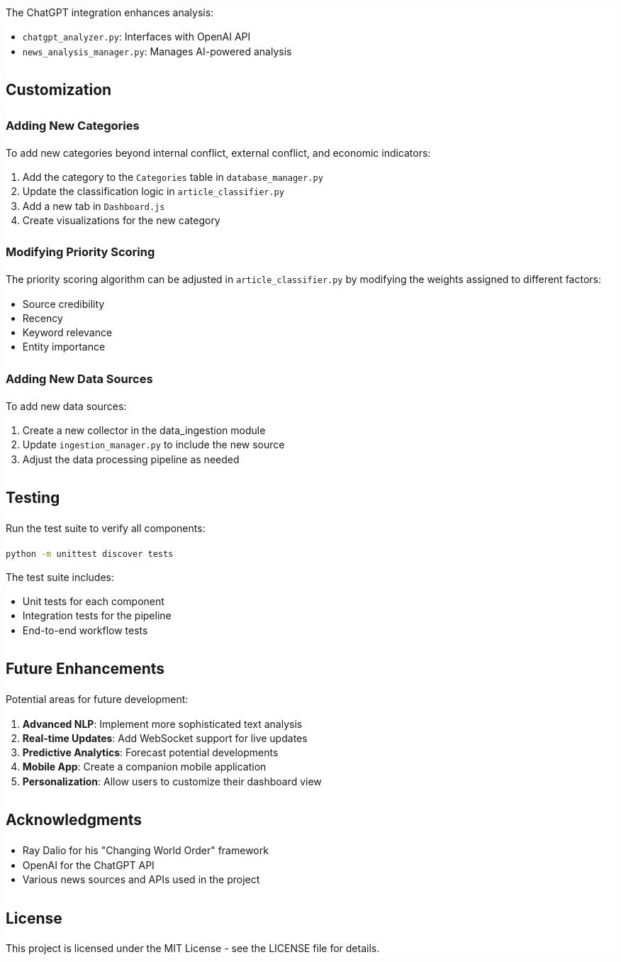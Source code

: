 The ChatGPT integration enhances analysis:

- `chatgpt_analyzer.py`: Interfaces with OpenAI API
- `news_analysis_manager.py`: Manages AI-powered analysis

## Customization

### Adding New Categories

To add new categories beyond internal conflict, external conflict, and economic indicators:

1. Add the category to the `Categories` table in `database_manager.py`
2. Update the classification logic in `article_classifier.py`
3. Add a new tab in `Dashboard.js`
4. Create visualizations for the new category

### Modifying Priority Scoring

The priority scoring algorithm can be adjusted in `article_classifier.py` by modifying the weights assigned to different factors:

- Source credibility
- Recency
- Keyword relevance
- Entity importance

### Adding New Data Sources

To add new data sources:

1. Create a new collector in the data_ingestion module
2. Update `ingestion_manager.py` to include the new source
3. Adjust the data processing pipeline as needed

## Testing

Run the test suite to verify all components:

```bash
python -m unittest discover tests
```

The test suite includes:

- Unit tests for each component
- Integration tests for the pipeline
- End-to-end workflow tests

## Future Enhancements

Potential areas for future development:

1. **Advanced NLP**: Implement more sophisticated text analysis
2. **Real-time Updates**: Add WebSocket support for live updates
3. **Predictive Analytics**: Forecast potential developments
4. **Mobile App**: Create a companion mobile application
5. **Personalization**: Allow users to customize their dashboard view

## Acknowledgments

- Ray Dalio for his "Changing World Order" framework
- OpenAI for the ChatGPT API
- Various news sources and APIs used in the project

## License

This project is licensed under the MIT License - see the LICENSE file for details.
